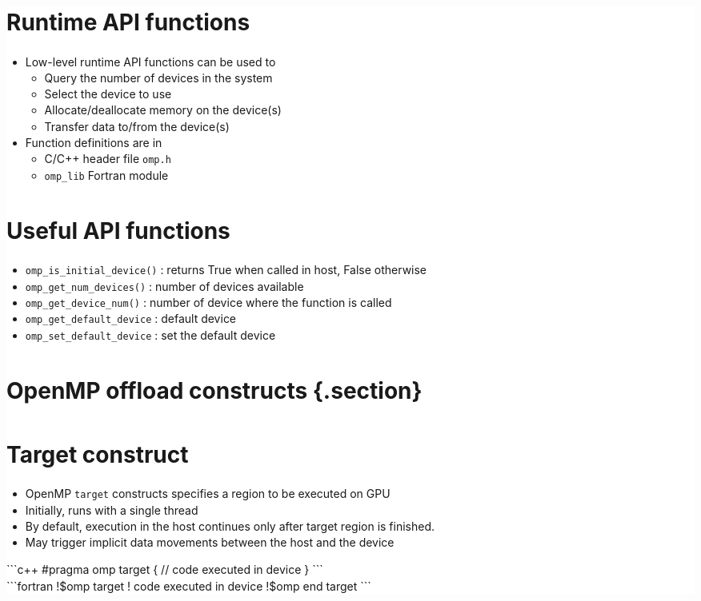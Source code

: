 
# Runtime API functions

- Low-level runtime API functions can be used to
    - Query the number of devices in the system
    - Select the device to use
    - Allocate/deallocate memory on the device(s)
    - Transfer data to/from the device(s)
-  Function definitions are in
    - C/C++ header file `omp.h`
    - `omp_lib` Fortran module


# Useful API functions

- `omp_is_initial_device()` : returns True when called in host, False
  otherwise
- `omp_get_num_devices()` : number of devices available
- `omp_get_device_num()` : number of device where the function
  is called
- `omp_get_default_device` : default device
- `omp_set_default_device` : set the default device


# OpenMP offload constructs {.section}


# Target construct

- OpenMP `target` constructs specifies a region to be executed on GPU
- Initially, runs with a single thread
- By default, execution in the host continues only after target region
  is finished.
- May trigger implicit data movements between the host and the device

<div class=column>
```c++
#pragma omp target
{
  // code executed in device
}
```
</div>

<div class=column>
```fortran
!$omp target
  ! code executed in device
!$omp end target
```
</div>
